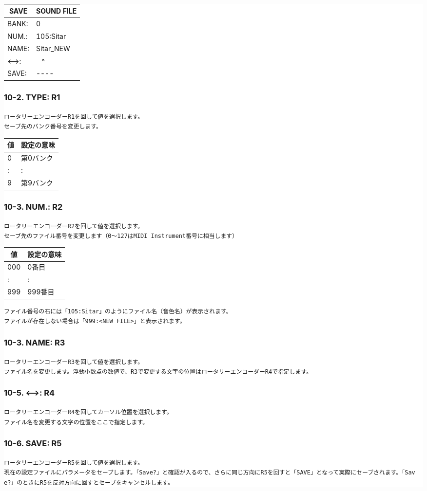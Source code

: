 |SAVE|SOUND FILE|
|----|-----|
|BANK:|0|
|NUM.:|105:Sitar|
|NAME:|Sitar_NEW|
|<-->:|&nbsp;&nbsp;&nbsp;^|
|SAVE:|----|

### 10-2. TYPE: R1
	ロータリーエンコーダーR1を回して値を選択します。  
	セーブ先のバンク番号を変更します。  

|値|設定の意味|
|----|----|
|0|第0バンク|
|:|:|
|9|第9バンク|

### 10-3. NUM.: R2
	ロータリーエンコーダーR2を回して値を選択します。  
	セーブ先のファイル番号を変更します（0〜127はMIDI Instrument番号に相当します）  

|値|設定の意味|
|----|----|
|000|0番目|
|:|:|
|999|999番目|

	ファイル番号の右には「105:Sitar」のようにファイル名（音色名）が表示されます。
	ファイルが存在しない場合は「999:<NEW FILE>」と表示されます。

### 10-3. NAME: R3
	ロータリーエンコーダーR3を回して値を選択します。  
	ファイル名を変更します。浮動小数点の数値で、R3で変更する文字の位置はロータリーエンコーダーR4で指定します。  

### 10-5. <-->: R4
	ロータリーエンコーダーR4を回してカーソル位置を選択します。  
	ファイル名を変更する文字の位置をここで指定します。  

### 10-6. SAVE: R5
	ロータリーエンコーダーR5を回して値を選択します。  
	現在の設定ファイルにパラメータをセーブします。「Save?」と確認が入るので、さらに同じ方向にR5を回すと「SAVE」となって実際にセーブされます。「Save?」のときにR5を反対方向に回すとセーブをキャンセルします。  
